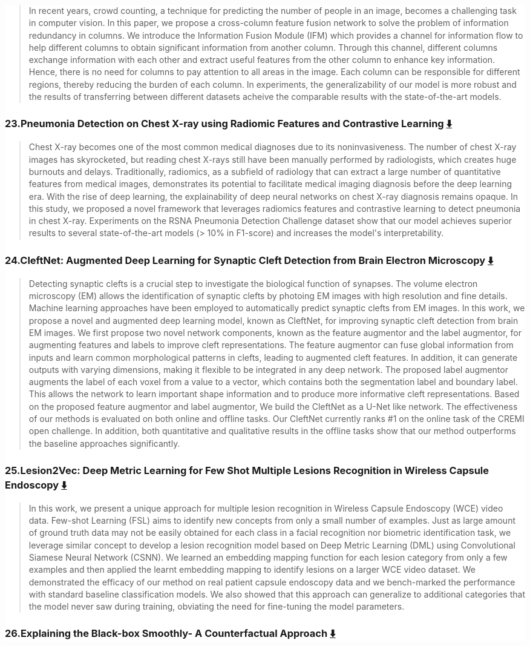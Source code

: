 >  In recent years, crowd counting, a technique for predicting the number of people in an image, becomes a challenging task in computer vision. In this paper, we propose a cross-column feature fusion network to solve the problem of information redundancy in columns. We introduce the Information Fusion Module (IFM) which provides a channel for information flow to help different columns to obtain significant information from another column. Through this channel, different columns exchange information with each other and extract useful features from the other column to enhance key information. Hence, there is no need for columns to pay attention to all areas in the image. Each column can be responsible for different regions, thereby reducing the burden of each column. In experiments, the generalizability of our model is more robust and the results of transferring between different datasets acheive the comparable results with the state-of-the-art models.      
### 23.Pneumonia Detection on Chest X-ray using Radiomic Features and Contrastive Learning  [ :arrow_down: ](https://arxiv.org/pdf/2101.04269.pdf)
>  Chest X-ray becomes one of the most common medical diagnoses due to its noninvasiveness. The number of chest X-ray images has skyrocketed, but reading chest X-rays still have been manually performed by radiologists, which creates huge burnouts and delays. Traditionally, radiomics, as a subfield of radiology that can extract a large number of quantitative features from medical images, demonstrates its potential to facilitate medical imaging diagnosis before the deep learning era. With the rise of deep learning, the explainability of deep neural networks on chest X-ray diagnosis remains opaque. In this study, we proposed a novel framework that leverages radiomics features and contrastive learning to detect pneumonia in chest X-ray. Experiments on the RSNA Pneumonia Detection Challenge dataset show that our model achieves superior results to several state-of-the-art models (&gt; 10% in F1-score) and increases the model's interpretability.      
### 24.CleftNet: Augmented Deep Learning for Synaptic Cleft Detection from Brain Electron Microscopy  [ :arrow_down: ](https://arxiv.org/pdf/2101.04266.pdf)
>  Detecting synaptic clefts is a crucial step to investigate the biological function of synapses. The volume electron microscopy (EM) allows the identification of synaptic clefts by photoing EM images with high resolution and fine details. Machine learning approaches have been employed to automatically predict synaptic clefts from EM images. In this work, we propose a novel and augmented deep learning model, known as CleftNet, for improving synaptic cleft detection from brain EM images. We first propose two novel network components, known as the feature augmentor and the label augmentor, for augmenting features and labels to improve cleft representations. The feature augmentor can fuse global information from inputs and learn common morphological patterns in clefts, leading to augmented cleft features. In addition, it can generate outputs with varying dimensions, making it flexible to be integrated in any deep network. The proposed label augmentor augments the label of each voxel from a value to a vector, which contains both the segmentation label and boundary label. This allows the network to learn important shape information and to produce more informative cleft representations. Based on the proposed feature augmentor and label augmentor, We build the CleftNet as a U-Net like network. The effectiveness of our methods is evaluated on both online and offline tasks. Our CleftNet currently ranks \#1 on the online task of the CREMI open challenge. In addition, both quantitative and qualitative results in the offline tasks show that our method outperforms the baseline approaches significantly.      
### 25.Lesion2Vec: Deep Metric Learning for Few Shot Multiple Lesions Recognition in Wireless Capsule Endoscopy  [ :arrow_down: ](https://arxiv.org/pdf/2101.04240.pdf)
>  In this work, we present a unique approach for multiple lesion recognition in Wireless Capsule Endoscopy (WCE) video data. Few-shot Learning (FSL) aims to identify new concepts from only a small number of examples. Just as large amount of ground truth data may not be easily obtained for each class in a facial recognition nor biometric identification task, we leverage similar concept to develop a lesion recognition model based on Deep Metric Learning (DML) using Convolutional Siamese Neural Network (CSNN). We learned an embedding mapping function for each lesion category from only a few examples and then applied the learnt embedding mapping to identify lesions on a larger WCE video dataset. We demonstrated the efficacy of our method on real patient capsule endoscopy data and we bench-marked the performance with standard baseline classification models. We also showed that this approach can generalize to additional categories that the model never saw during training, obviating the need for fine-tuning the model parameters.      
### 26.Explaining the Black-box Smoothly- A Counterfactual Approach  [ :arrow_down: ](https://arxiv.org/pdf/2101.04230.pdf)